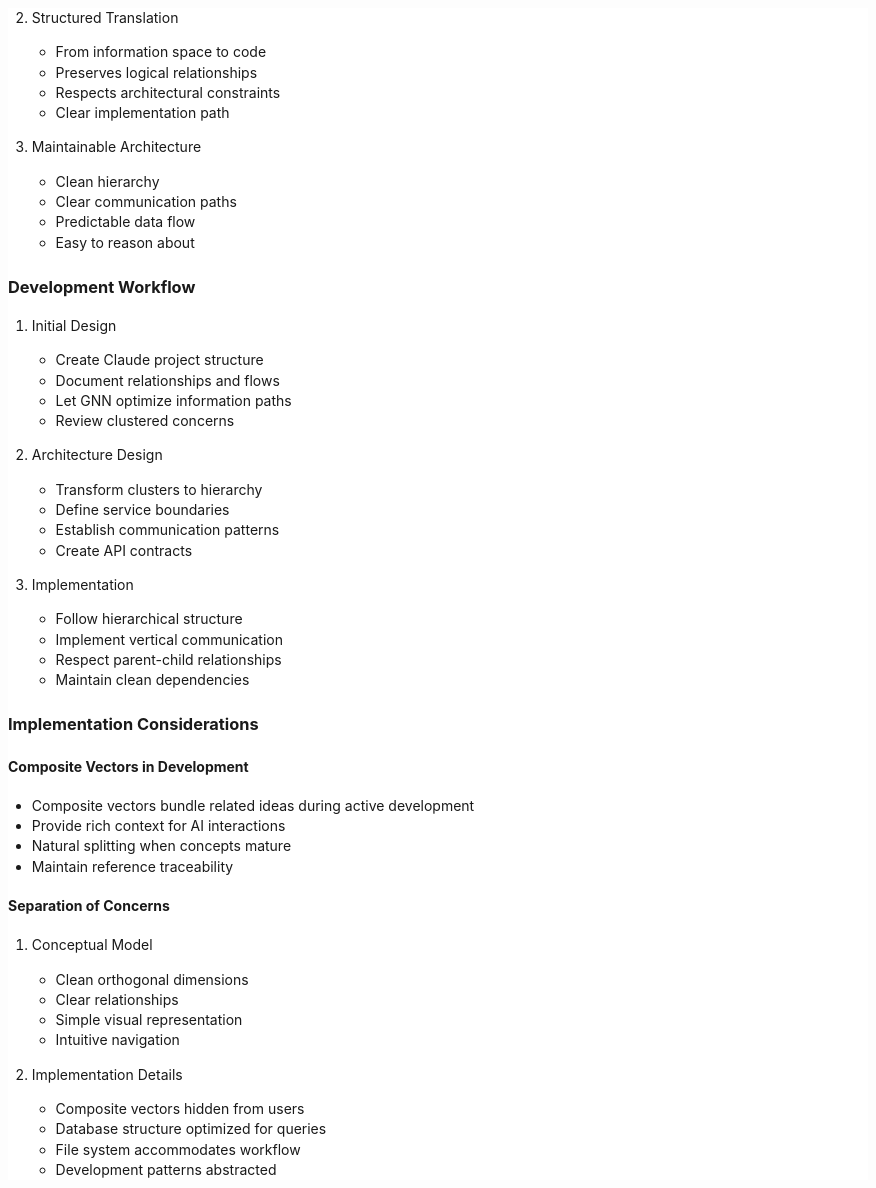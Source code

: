 2. Structured Translation
   - From information space to code
   - Preserves logical relationships
   - Respects architectural constraints
   - Clear implementation path

3. Maintainable Architecture
   - Clean hierarchy
   - Clear communication paths
   - Predictable data flow
   - Easy to reason about

### Development Workflow

1. Initial Design
   - Create Claude project structure
   - Document relationships and flows
   - Let GNN optimize information paths
   - Review clustered concerns

2. Architecture Design
   - Transform clusters to hierarchy
   - Define service boundaries
   - Establish communication patterns
   - Create API contracts

3. Implementation
   - Follow hierarchical structure
   - Implement vertical communication
   - Respect parent-child relationships
   - Maintain clean dependencies

### Implementation Considerations

#### Composite Vectors in Development
- Composite vectors bundle related ideas during active development
- Provide rich context for AI interactions
- Natural splitting when concepts mature
- Maintain reference traceability

#### Separation of Concerns
1. Conceptual Model
   - Clean orthogonal dimensions
   - Clear relationships
   - Simple visual representation
   - Intuitive navigation

2. Implementation Details
   - Composite vectors hidden from users
   - Database structure optimized for queries
   - File system accommodates workflow
   - Development patterns abstracted
